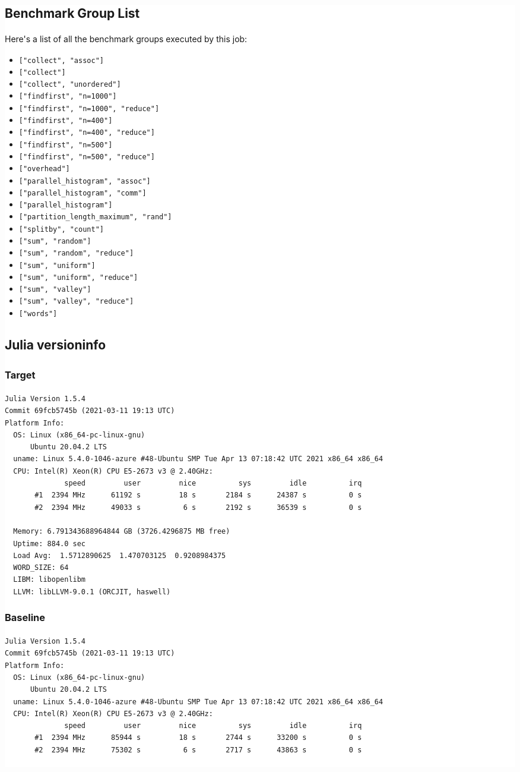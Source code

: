 ## Benchmark Group List
Here's a list of all the benchmark groups executed by this job:

- `["collect", "assoc"]`
- `["collect"]`
- `["collect", "unordered"]`
- `["findfirst", "n=1000"]`
- `["findfirst", "n=1000", "reduce"]`
- `["findfirst", "n=400"]`
- `["findfirst", "n=400", "reduce"]`
- `["findfirst", "n=500"]`
- `["findfirst", "n=500", "reduce"]`
- `["overhead"]`
- `["parallel_histogram", "assoc"]`
- `["parallel_histogram", "comm"]`
- `["parallel_histogram"]`
- `["partition_length_maximum", "rand"]`
- `["splitby", "count"]`
- `["sum", "random"]`
- `["sum", "random", "reduce"]`
- `["sum", "uniform"]`
- `["sum", "uniform", "reduce"]`
- `["sum", "valley"]`
- `["sum", "valley", "reduce"]`
- `["words"]`

## Julia versioninfo

### Target
```
Julia Version 1.5.4
Commit 69fcb5745b (2021-03-11 19:13 UTC)
Platform Info:
  OS: Linux (x86_64-pc-linux-gnu)
      Ubuntu 20.04.2 LTS
  uname: Linux 5.4.0-1046-azure #48-Ubuntu SMP Tue Apr 13 07:18:42 UTC 2021 x86_64 x86_64
  CPU: Intel(R) Xeon(R) CPU E5-2673 v3 @ 2.40GHz: 
              speed         user         nice          sys         idle          irq
       #1  2394 MHz      61192 s         18 s       2184 s      24387 s          0 s
       #2  2394 MHz      49033 s          6 s       2192 s      36539 s          0 s
       
  Memory: 6.791343688964844 GB (3726.4296875 MB free)
  Uptime: 884.0 sec
  Load Avg:  1.5712890625  1.470703125  0.9208984375
  WORD_SIZE: 64
  LIBM: libopenlibm
  LLVM: libLLVM-9.0.1 (ORCJIT, haswell)
```

### Baseline
```
Julia Version 1.5.4
Commit 69fcb5745b (2021-03-11 19:13 UTC)
Platform Info:
  OS: Linux (x86_64-pc-linux-gnu)
      Ubuntu 20.04.2 LTS
  uname: Linux 5.4.0-1046-azure #48-Ubuntu SMP Tue Apr 13 07:18:42 UTC 2021 x86_64 x86_64
  CPU: Intel(R) Xeon(R) CPU E5-2673 v3 @ 2.40GHz: 
              speed         user         nice          sys         idle          irq
       #1  2394 MHz      85944 s         18 s       2744 s      33200 s          0 s
       #2  2394 MHz      75302 s          6 s       2717 s      43863 s          0 s
       
```